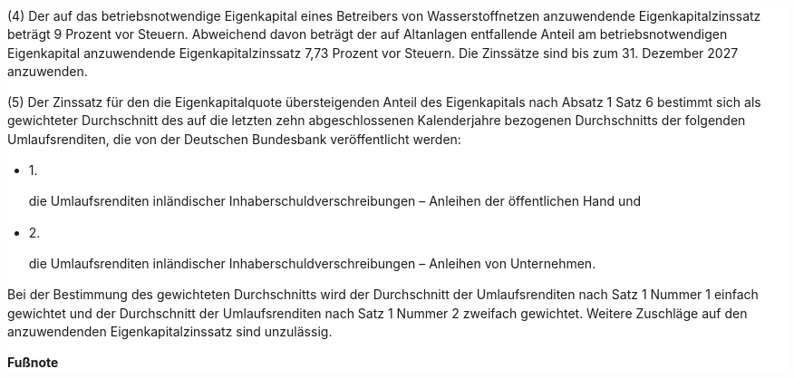 </div>

<div class="jurAbsatz">

(4) Der auf das betriebsnotwendige Eigenkapital eines Betreibers von
Wasserstoffnetzen anzuwendende Eigenkapitalzinssatz beträgt 9 Prozent
vor Steuern. Abweichend davon beträgt der auf Altanlagen entfallende
Anteil am betriebsnotwendigen Eigenkapital anzuwendende
Eigenkapitalzinssatz 7,73 Prozent vor Steuern. Die Zinssätze sind bis
zum 31. Dezember 2027 anzuwenden.

</div>

<div class="jurAbsatz">

(5) Der Zinssatz für den die Eigenkapitalquote übersteigenden Anteil des
Eigenkapitals nach Absatz 1 Satz 6 bestimmt sich als gewichteter
Durchschnitt des auf die letzten zehn abgeschlossenen Kalenderjahre
bezogenen Durchschnitts der folgenden Umlaufsrenditen, die von der
Deutschen Bundesbank veröffentlicht werden:

  - 1\.
    
    <div>
    
    die Umlaufsrenditen inländischer Inhaberschuldverschreibungen –
    Anleihen der öffentlichen Hand und
    
    </div>

  - 2\.
    
    <div>
    
    die Umlaufsrenditen inländischer Inhaberschuldverschreibungen –
    Anleihen von Unternehmen.
    
    </div>

Bei der Bestimmung des gewichteten Durchschnitts wird der Durchschnitt
der Umlaufsrenditen nach Satz 1 Nummer 1 einfach gewichtet und der
Durchschnitt der Umlaufsrenditen nach Satz 1 Nummer 2 zweifach
gewichtet. Weitere Zuschläge auf den anzuwendenden Eigenkapitalzinssatz
sind unzulässig.

</div>

</div>

</div>

</div>

<div>

  
**Fußnote**

<div class="jnhtml">

<div>

